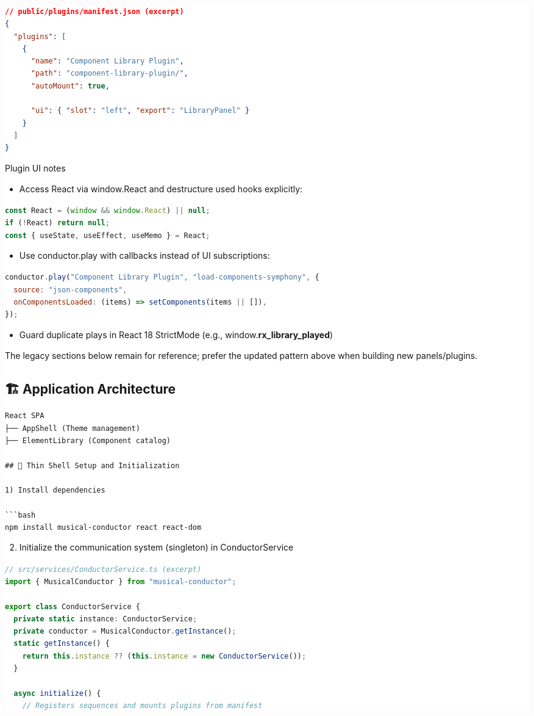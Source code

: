 ```json
// public/plugins/manifest.json (excerpt)
{
  "plugins": [
    {
      "name": "Component Library Plugin",
      "path": "component-library-plugin/",
      "autoMount": true,

      "ui": { "slot": "left", "export": "LibraryPanel" }
    }
  ]
}
```

Plugin UI notes

- Access React via window.React and destructure used hooks explicitly:

```js
const React = (window && window.React) || null;
if (!React) return null;
const { useState, useEffect, useMemo } = React;
```

- Use conductor.play with callbacks instead of UI subscriptions:

```js
conductor.play("Component Library Plugin", "load-components-symphony", {
  source: "json-components",
  onComponentsLoaded: (items) => setComponents(items || []),
});
```

- Guard duplicate plays in React 18 StrictMode (e.g., window.**rx_library_played**)

The legacy sections below remain for reference; prefer the updated pattern above when building new panels/plugins.

## 🏗️ Application Architecture

````
React SPA
├── AppShell (Theme management)
├── ElementLibrary (Component catalog)

## 🔧 Thin Shell Setup and Initialization

1) Install dependencies

```bash
npm install musical-conductor react react-dom
````

2. Initialize the communication system (singleton) in ConductorService

```ts
// src/services/ConductorService.ts (excerpt)
import { MusicalConductor } from "musical-conductor";

export class ConductorService {
  private static instance: ConductorService;
  private conductor = MusicalConductor.getInstance();
  static getInstance() {
    return this.instance ?? (this.instance = new ConductorService());
  }

  async initialize() {
    // Registers sequences and mounts plugins from manifest
```